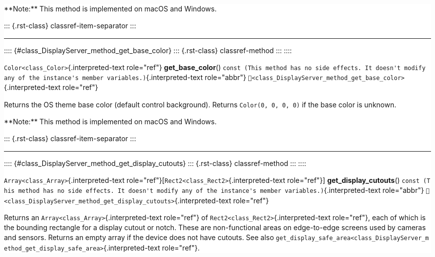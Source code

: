 \*\*Note:\*\* This method is implemented on macOS and Windows.

::: {.rst-class}
classref-item-separator
:::

------------------------------------------------------------------------

:::: {#class_DisplayServer_method_get_base_color}
::: {.rst-class}
classref-method
:::
::::

`Color<class_Color>`{.interpreted-text role="ref"} **get_base_color**()
`const (This method has no side effects. It doesn't modify any of the instance's member variables.)`{.interpreted-text
role="abbr"}
`🔗<class_DisplayServer_method_get_base_color>`{.interpreted-text
role="ref"}

Returns the OS theme base color (default control background). Returns
`Color(0, 0, 0, 0)` if the base color is unknown.

\*\*Note:\*\* This method is implemented on macOS and Windows.

::: {.rst-class}
classref-item-separator
:::

------------------------------------------------------------------------

:::: {#class_DisplayServer_method_get_display_cutouts}
::: {.rst-class}
classref-method
:::
::::

`Array<class_Array>`{.interpreted-text
role="ref"}\[`Rect2<class_Rect2>`{.interpreted-text role="ref"}\]
**get_display_cutouts**()
`const (This method has no side effects. It doesn't modify any of the instance's member variables.)`{.interpreted-text
role="abbr"}
`🔗<class_DisplayServer_method_get_display_cutouts>`{.interpreted-text
role="ref"}

Returns an `Array<class_Array>`{.interpreted-text role="ref"} of
`Rect2<class_Rect2>`{.interpreted-text role="ref"}, each of which is the
bounding rectangle for a display cutout or notch. These are
non-functional areas on edge-to-edge screens used by cameras and
sensors. Returns an empty array if the device does not have cutouts. See
also
`get_display_safe_area<class_DisplayServer_method_get_display_safe_area>`{.interpreted-text
role="ref"}.
